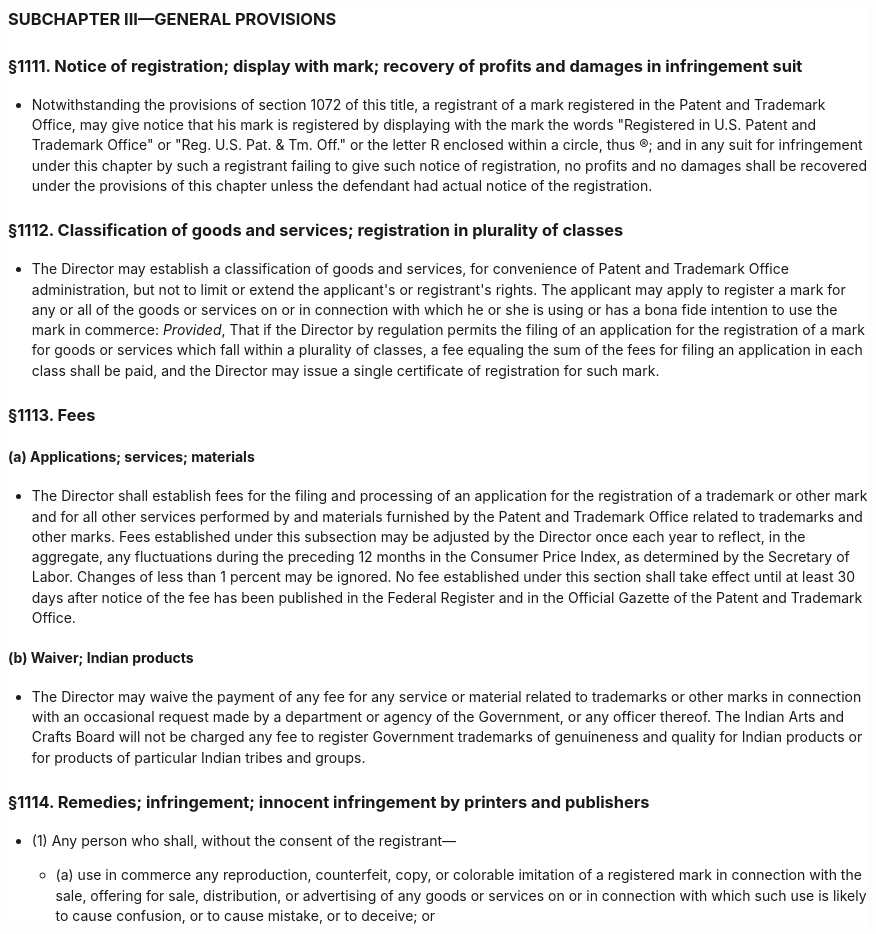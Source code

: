 ### SUBCHAPTER III—GENERAL PROVISIONS

### §1111. Notice of registration; display with mark; recovery of profits and damages in infringement suit
* Notwithstanding the provisions of section 1072 of this title, a registrant of a mark registered in the Patent and Trademark Office, may give notice that his mark is registered by displaying with the mark the words "Registered in U.S. Patent and Trademark Office" or "Reg. U.S. Pat. & Tm. Off." or the letter R enclosed within a circle, thus ®; and in any suit for infringement under this chapter by such a registrant failing to give such notice of registration, no profits and no damages shall be recovered under the provisions of this chapter unless the defendant had actual notice of the registration.

### §1112. Classification of goods and services; registration in plurality of classes
* The Director may establish a classification of goods and services, for convenience of Patent and Trademark Office administration, but not to limit or extend the applicant's or registrant's rights. The applicant may apply to register a mark for any or all of the goods or services on or in connection with which he or she is using or has a bona fide intention to use the mark in commerce: _Provided_, That if the Director by regulation permits the filing of an application for the registration of a mark for goods or services which fall within a plurality of classes, a fee equaling the sum of the fees for filing an application in each class shall be paid, and the Director may issue a single certificate of registration for such mark.

### §1113. Fees
#### (a) Applications; services; materials
* The Director shall establish fees for the filing and processing of an application for the registration of a trademark or other mark and for all other services performed by and materials furnished by the Patent and Trademark Office related to trademarks and other marks. Fees established under this subsection may be adjusted by the Director once each year to reflect, in the aggregate, any fluctuations during the preceding 12 months in the Consumer Price Index, as determined by the Secretary of Labor. Changes of less than 1 percent may be ignored. No fee established under this section shall take effect until at least 30 days after notice of the fee has been published in the Federal Register and in the Official Gazette of the Patent and Trademark Office.

#### (b) Waiver; Indian products
* The Director may waive the payment of any fee for any service or material related to trademarks or other marks in connection with an occasional request made by a department or agency of the Government, or any officer thereof. The Indian Arts and Crafts Board will not be charged any fee to register Government trademarks of genuineness and quality for Indian products or for products of particular Indian tribes and groups.

### §1114. Remedies; infringement; innocent infringement by printers and publishers
* (1) Any person who shall, without the consent of the registrant—

  * (a) use in commerce any reproduction, counterfeit, copy, or colorable imitation of a registered mark in connection with the sale, offering for sale, distribution, or advertising of any goods or services on or in connection with which such use is likely to cause confusion, or to cause mistake, or to deceive; or
